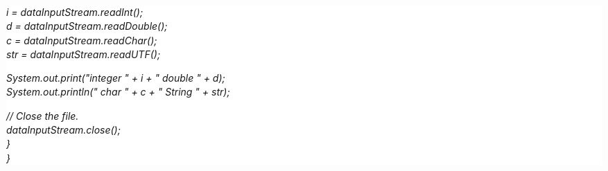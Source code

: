  _i = dataInputStream.readInt();_  
 _d = dataInputStream.readDouble();_  
 _c = dataInputStream.readChar();_  
 _str = dataInputStream.readUTF();_

 _System.out.print("integer " + i + " double " + d);_  
 _System.out.println(" char " + c + " String " + str);_

 _// Close the file._  
 _dataInputStream.close();_  
 _}_  
_}_